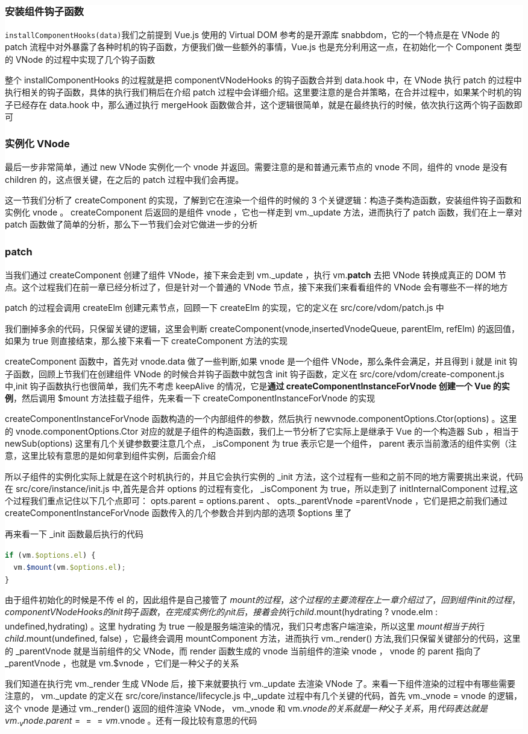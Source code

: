 ### 安装组件钩⼦函数

`installComponentHooks(data)`我们之前提到 Vue.js 使⽤的 Virtual DOM 参考的是开源库 snabbdom，它的⼀个特点是在 VNode 的 patch 流程中对外暴露了各种时机的钩⼦函数，⽅便我们做⼀些额外的事情，Vue.js 也是充分利⽤这⼀点，在初始化⼀个 Component 类型的 VNode 的过程中实现了⼏个钩⼦函数

整个 installComponentHooks 的过程就是把 componentVNodeHooks 的钩⼦函数合并到 data.hook 中，在 VNode 执⾏ patch 的过程中执⾏相关的钩⼦函数，具体的执⾏我们稍后在介绍 patch 过程中会详细介绍。这⾥要注意的是合并策略，在合并过程中，如果某个时机的钩⼦已经存在 data.hook 中，那么通过执⾏ mergeHook 函数做合并，这个逻辑很简单，就是在最终执⾏的时候，依次执⾏这两个钩⼦函数即可

### 实例化 VNode

最后⼀步⾮常简单，通过 new VNode 实例化⼀个 vnode 并返回。需要注意的是和普通元素节点的 vnode 不同，组件的 vnode 是没有 children 的，这点很关键，在之后的 patch 过程中我们会再提。

这⼀节我们分析了 createComponent 的实现，了解到它在渲染⼀个组件的时候的 3 个关键逻辑：构造⼦类构造函数，安装组件钩⼦函数和实例化 vnode 。 createComponent 后返回的是组件 vnode ，它也⼀样⾛到 vm.\_update ⽅法，进⽽执⾏了 patch 函数，我们在上⼀章对 patch 函数做了简单的分析，那么下⼀节我们会对它做进⼀步的分析

### patch

当我们通过 createComponent 创建了组件 VNode，接下来会⾛到 vm.\_update ，执⾏ vm.**patch** 去把 VNode 转换成真正的 DOM 节点。这个过程我们在前⼀章已经分析过了，但是针对⼀个普通的 VNode 节点，接下来我们来看看组件的 VNode 会有哪些不⼀样的地⽅

patch 的过程会调⽤ createElm 创建元素节点，回顾⼀下 createElm 的实现，它的定义在 src/core/vdom/patch.js 中

我们删掉多余的代码，只保留关键的逻辑，这⾥会判断 createComponent(vnode,insertedVnodeQueue, parentElm, refElm) 的返回值，如果为 true 则直接结束，那么接下来看⼀下 createComponent ⽅法的实现

createComponent 函数中，⾸先对 vnode.data 做了⼀些判断,如果 vnode 是⼀个组件 VNode，那么条件会满⾜，并且得到 i 就是 init 钩⼦函数，回顾上节我们在创建组件 VNode 的时候合并钩⼦函数中就包含 init 钩⼦函数，定义在 src/core/vdom/create-component.js 中,init 钩⼦函数执⾏也很简单，我们先不考虑 keepAlive 的情况，它是**通过 createComponentInstanceForVnode 创建⼀个 Vue 的实例**，然后调⽤ \$mount ⽅法挂载⼦组件，先来看⼀下 createComponentInstanceForVnode 的实现

createComponentInstanceForVnode 函数构造的⼀个内部组件的参数，然后执⾏ newvnode.componentOptions.Ctor(options) 。这⾥的 vnode.componentOptions.Ctor 对应的就是⼦组件的构造函数，我们上⼀节分析了它实际上是继承于 Vue 的⼀个构造器 Sub ，相当于 newSub(options) 这⾥有⼏个关键参数要注意⼏个点， \_isComponent 为 true 表⽰它是⼀个组件， parent 表⽰当前激活的组件实例（注意，这⾥⽐较有意思的是如何拿到组件实例，后⾯会介绍

所以⼦组件的实例化实际上就是在这个时机执⾏的，并且它会执⾏实例的 \_init ⽅法，这个过程有⼀些和之前不同的地⽅需要挑出来说，代码在 src/core/instance/init.js 中,⾸先是合并 options 的过程有变化， \_isComponent 为 true，所以⾛到了 initInternalComponent 过程,这个过程我们重点记住以下⼏个点即可： opts.parent = options.parent 、 opts.\_parentVnode =parentVnode ，它们是把之前我们通过 createComponentInstanceForVnode 函数传⼊的⼏个参数合并到内部的选项 \$options ⾥了

再来看⼀下 \_init 函数最后执⾏的代码

```js
if (vm.$options.el) {
  vm.$mount(vm.$options.el);
}
```

由于组件初始化的时候是不传 el 的，因此组件是⾃⼰接管了 $mount 的过程，这个过程的主要流程在上⼀章介绍过了，回到组件 init 的过程， componentVNodeHooks 的 init 钩⼦函数，在完成实例化的 _init 后，接着会执⾏ child.$mount(hydrating ? vnode.elm : undefined,hydrating) 。这⾥ hydrating 为 true ⼀般是服务端渲染的情况，我们只考虑客户端渲染，所以这⾥ $mount 相当于执⾏ child.$mount(undefined, false) ，它最终会调⽤ mountComponent ⽅法，进⽽执⾏ vm.\_render() ⽅法,我们只保留关键部分的代码，这⾥的 \_parentVnode 就是当前组件的⽗ VNode，⽽ render 函数⽣成的 vnode 当前组件的渲染 vnode ， vnode 的 parent 指向了 \_parentVnode ，也就是 vm.\$vnode ，它们是⼀种⽗⼦的关系

我们知道在执⾏完 vm.\_render ⽣成 VNode 后，接下来就要执⾏ vm.\_update 去渲染 VNode 了。来看⼀下组件渲染的过程中有哪些需要注意的， vm.\_update 的定义在 src/core/instance/lifecycle.js 中,\_update 过程中有⼏个关键的代码，⾸先 vm.\_vnode = vnode 的逻辑，这个 vnode 是通过 vm.\_render() 返回的组件渲染 VNode， vm.\_vnode 和 vm.$vnode 的关系就是⼀种⽗⼦关系，⽤代码表达就是 vm._vnode.parent === vm.$vnode 。还有⼀段⽐较有意思的代码
